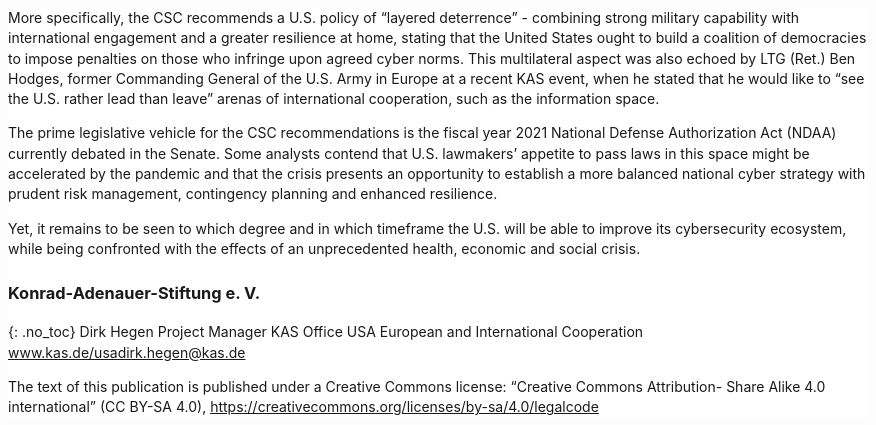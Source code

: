 More specifically, the CSC recommends a U.S. policy of “layered deterrence” - combining strong military capability with international engagement and a greater resilience at home, stating that the United States ought to build a coalition of democracies to impose penalties on those who infringe upon agreed cyber norms. This multilateral aspect was also echoed by LTG (Ret.) Ben Hodges, former Commanding General of the U.S. Army in Europe at a recent KAS event, when he stated that he would like to “see the U.S. rather lead than leave” arenas of international cooperation, such as the information space.

The prime legislative vehicle for the CSC recommendations is the fiscal year 2021 National Defense Authorization Act (NDAA) currently debated in the Senate. Some analysts contend that U.S. lawmakers’ appetite to pass laws in this space might be accelerated by the pandemic and that the crisis presents an opportunity to establish a more balanced national cyber strategy with prudent risk management, contingency planning and enhanced resilience.

Yet, it remains to be seen to which degree and in which timeframe the U.S. will be able to improve its cybersecurity ecosystem, while being confronted with the effects of an unprecedented health, economic and social crisis.

### Konrad-Adenauer-Stiftung e. V.
{: .no_toc}
Dirk Hegen
Project Manager KAS Office USA
European and International Cooperation
www.kas.de/usadirk.hegen@kas.de

The text of this publication is published under a Creative Commons license: “Creative Commons Attribution- Share Alike 4.0 international” (CC BY-SA 4.0), https://creativecommons.org/licenses/by-sa/4.0/legalcode

</div>

